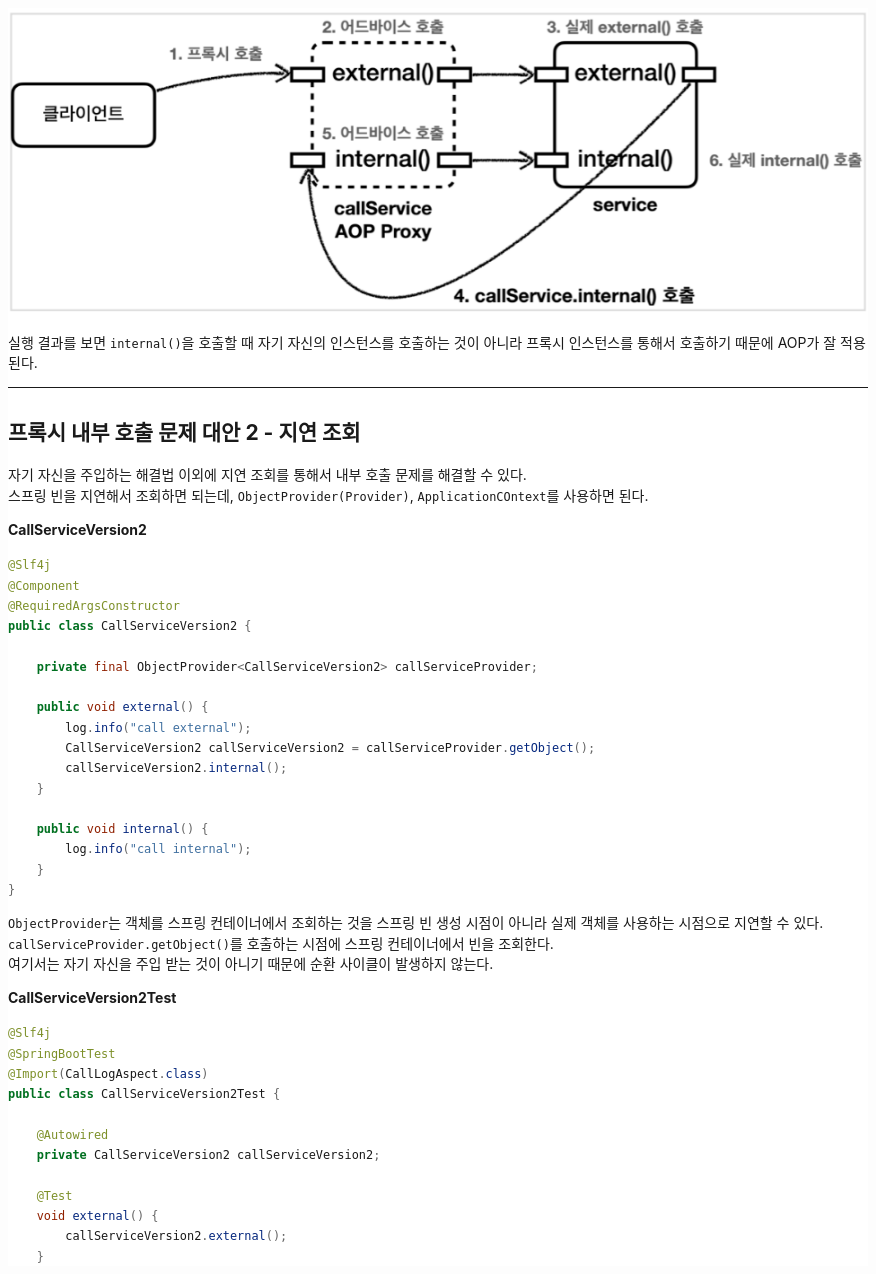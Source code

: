 ![](image/aop-precaution-3.png)

실행 결과를 보면 `internal()`을 호출할 때 자기 자신의 인스턴스를 호출하는 것이 아니라 프록시 인스턴스를 통해서 호출하기 때문에 AOP가 잘 적용된다.

---

## 프록시 내부 호출 문제 대안 2 - 지연 조회

자기 자신을 주입하는 해결법 이외에 지연 조회를 통해서 내부 호출 문제를 해결할 수 있다.  
스프링 빈을 지연해서 조회하면 되는데, `ObjectProvider(Provider)`, `ApplicationCOntext`를 사용하면 된다.

**CallServiceVersion2**
```java
@Slf4j
@Component
@RequiredArgsConstructor
public class CallServiceVersion2 {
    
    private final ObjectProvider<CallServiceVersion2> callServiceProvider;
    
    public void external() {
        log.info("call external");
        CallServiceVersion2 callServiceVersion2 = callServiceProvider.getObject();
        callServiceVersion2.internal();
    }
    
    public void internal() {
        log.info("call internal");
    }
}
```

`ObjectProvider`는 객체를 스프링 컨테이너에서 조회하는 것을 스프링 빈 생성 시점이 아니라 실제 객체를 사용하는 시점으로 지연할 수 있다.  
`callServiceProvider.getObject()`를 호출하는 시점에 스프링 컨테이너에서 빈을 조회한다.  
여기서는 자기 자신을 주입 받는 것이 아니기 때문에 순환 사이클이 발생하지 않는다.

**CallServiceVersion2Test**
```java
@Slf4j
@SpringBootTest
@Import(CallLogAspect.class)
public class CallServiceVersion2Test {

    @Autowired
    private CallServiceVersion2 callServiceVersion2;

    @Test
    void external() {
        callServiceVersion2.external();
    }
```